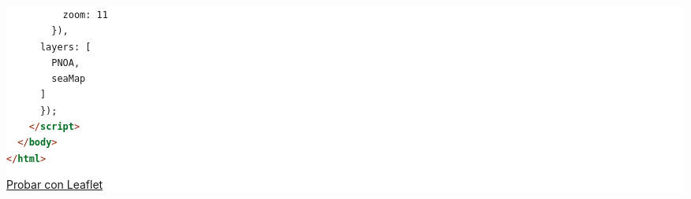 ```html hl_lines="17 18 19 20 21 30"
          zoom: 11
        }),
      layers: [
        PNOA,
        seaMap
      ]
      });
    </script>
  </body>
</html>
```

[Probar con Leaflet](./../leaflet/4_wms_wmts)